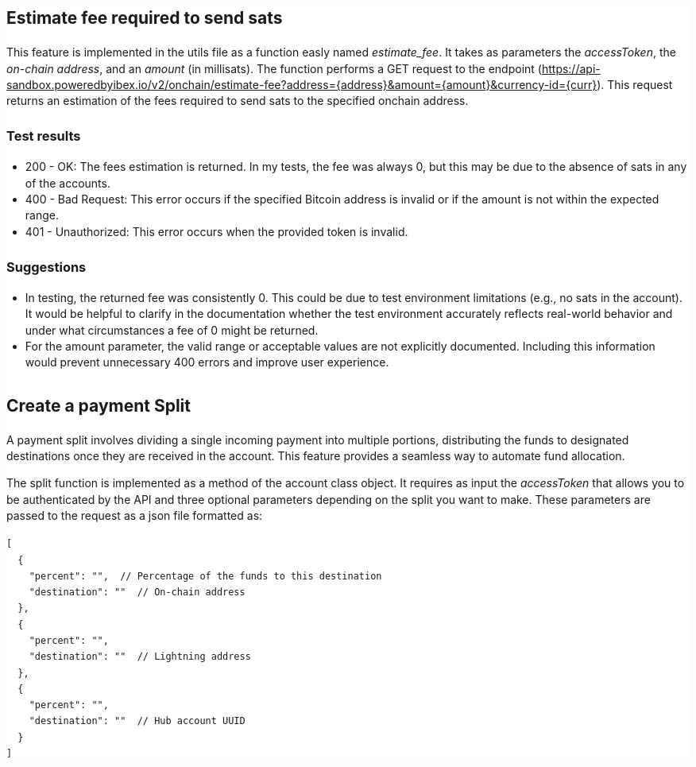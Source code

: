 

## Estimate fee required to send sats 
This feature is implemented in the utils file as a function easly named *estimate_fee*. 
It takes as parameters the *accessToken*, the *on-chain address*, and an *amount* (in millisats). 
The function performs a GET request to the endpoint (https://api-sandbox.poweredbyibex.io/v2/onchain/estimate-fee?address={address}&amount={amount}&currency-id={curr}). 
This request returns an estimation of the fees required to send sats to the specified onchain address.

### Test results
- 200 - OK: The fees estimation is returned. In my tests, the fee was always 0, but this may be due to the absence of sats in any of the accounts.
- 400 - Bad Request: This error occurs if the specified Bitcoin address is invalid or if the amount is not within the expected range.
- 401 - Unauthorized: This error occurs when the provided token is invalid.

### Suggestions
- In testing, the returned fee was consistently 0. This could be due to test environment limitations (e.g., no sats in the account). It would be helpful to clarify in the documentation whether the test environment accurately reflects real-world behavior and under what circumstances a fee of 0 might be returned.
- For the amount parameter, the valid range or acceptable values are not explicitly documented. Including this information would prevent unnecessary 400 errors and improve user experience.



## Create a payment Split 
A payment split involves dividing a single incoming payment into multiple portions, distributing the funds to designated destinations once they are received in the account. This feature provides a seamless way to automate fund allocation.

The split function is implemented as a method of the account class object. 
It requires as input the *accessToken* that allows you to be authenticated by the API and three optional parameters depending on the split you want to make. 
These parameters are passed to the request as a json file formatted as:
```shell
[
  {
    "percent": "",  // Percentage of the funds to this destination
    "destination": ""  // On-chain address
  },
  {
    "percent": "",  
    "destination": ""  // Lightning address
  },
  {
    "percent": "",  
    "destination": ""  // Hub account UUID
  }
]
```
